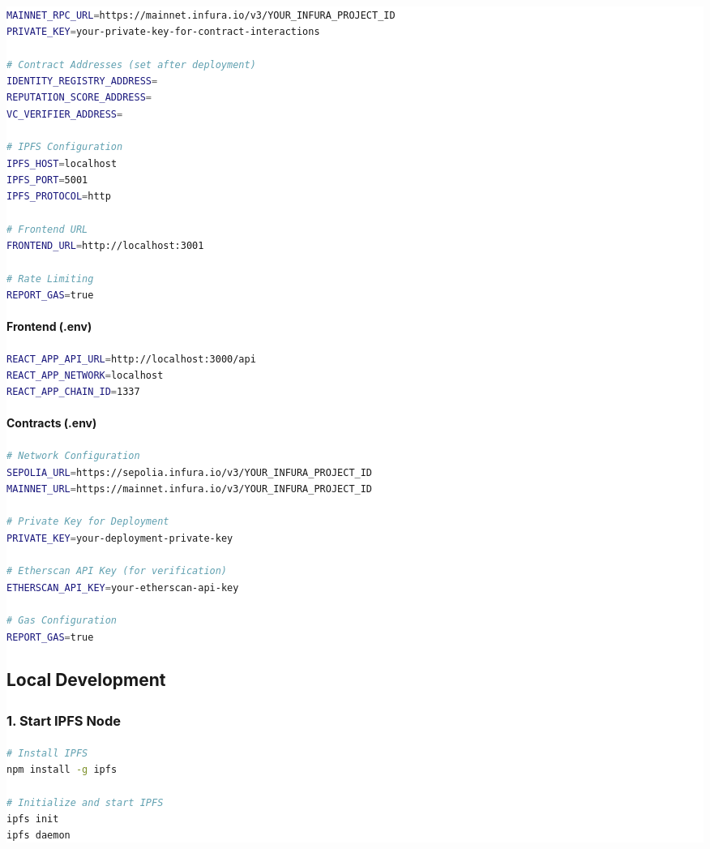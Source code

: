 ```bash
MAINNET_RPC_URL=https://mainnet.infura.io/v3/YOUR_INFURA_PROJECT_ID
PRIVATE_KEY=your-private-key-for-contract-interactions

# Contract Addresses (set after deployment)
IDENTITY_REGISTRY_ADDRESS=
REPUTATION_SCORE_ADDRESS=
VC_VERIFIER_ADDRESS=

# IPFS Configuration
IPFS_HOST=localhost
IPFS_PORT=5001
IPFS_PROTOCOL=http

# Frontend URL
FRONTEND_URL=http://localhost:3001

# Rate Limiting
REPORT_GAS=true
```

#### Frontend (.env)
```bash
REACT_APP_API_URL=http://localhost:3000/api
REACT_APP_NETWORK=localhost
REACT_APP_CHAIN_ID=1337
```

#### Contracts (.env)
```bash
# Network Configuration
SEPOLIA_URL=https://sepolia.infura.io/v3/YOUR_INFURA_PROJECT_ID
MAINNET_URL=https://mainnet.infura.io/v3/YOUR_INFURA_PROJECT_ID

# Private Key for Deployment
PRIVATE_KEY=your-deployment-private-key

# Etherscan API Key (for verification)
ETHERSCAN_API_KEY=your-etherscan-api-key

# Gas Configuration
REPORT_GAS=true
```

## Local Development

### 1. Start IPFS Node

```bash
# Install IPFS
npm install -g ipfs

# Initialize and start IPFS
ipfs init
ipfs daemon
```
